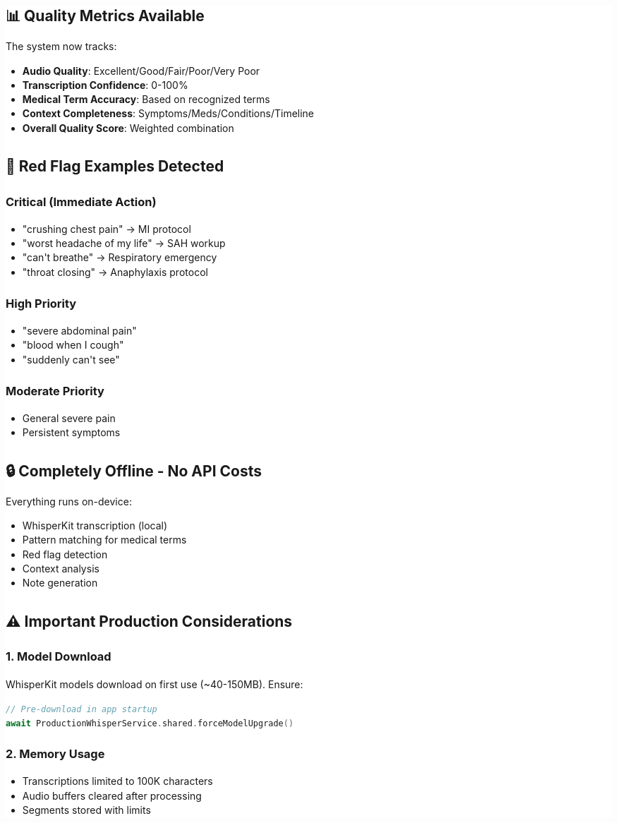 ## 📊 Quality Metrics Available

The system now tracks:
- **Audio Quality**: Excellent/Good/Fair/Poor/Very Poor
- **Transcription Confidence**: 0-100%
- **Medical Term Accuracy**: Based on recognized terms
- **Context Completeness**: Symptoms/Meds/Conditions/Timeline
- **Overall Quality Score**: Weighted combination

## 🚨 Red Flag Examples Detected

### Critical (Immediate Action)
- "crushing chest pain" → MI protocol
- "worst headache of my life" → SAH workup
- "can't breathe" → Respiratory emergency
- "throat closing" → Anaphylaxis protocol

### High Priority
- "severe abdominal pain"
- "blood when I cough"
- "suddenly can't see"

### Moderate Priority
- General severe pain
- Persistent symptoms

## 🔒 Completely Offline - No API Costs

Everything runs on-device:
- WhisperKit transcription (local)
- Pattern matching for medical terms
- Red flag detection
- Context analysis
- Note generation

## ⚠️ Important Production Considerations

### 1. **Model Download**
WhisperKit models download on first use (~40-150MB). Ensure:
```swift
// Pre-download in app startup
await ProductionWhisperService.shared.forceModelUpgrade()
```

### 2. **Memory Usage**
- Transcriptions limited to 100K characters
- Audio buffers cleared after processing
- Segments stored with limits
